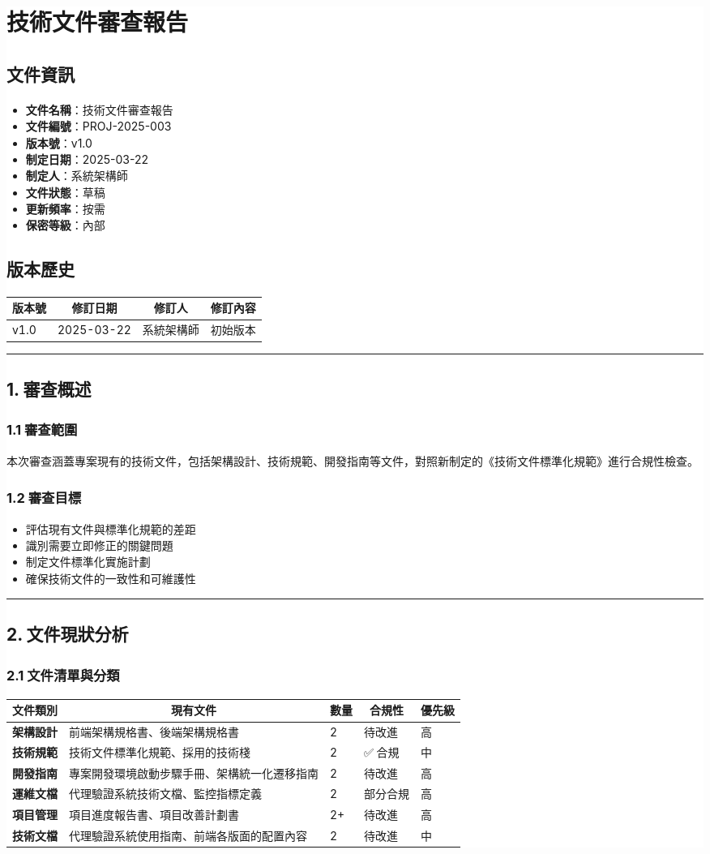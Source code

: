 # 技術文件審查報告

## 文件資訊
- **文件名稱**：技術文件審查報告
- **文件編號**：PROJ-2025-003
- **版本號**：v1.0
- **制定日期**：2025-03-22
- **制定人**：系統架構師
- **文件狀態**：草稿
- **更新頻率**：按需
- **保密等級**：內部

## 版本歷史
| 版本號 | 修訂日期 | 修訂人 | 修訂內容 |
|--------|----------|--------|----------|
| v1.0   | 2025-03-22 | 系統架構師 | 初始版本 |

---

## 1. 審查概述

### 1.1 審查範圍
本次審查涵蓋專案現有的技術文件，包括架構設計、技術規範、開發指南等文件，對照新制定的《技術文件標準化規範》進行合規性檢查。

### 1.2 審查目標
- 評估現有文件與標準化規範的差距
- 識別需要立即修正的關鍵問題
- 制定文件標準化實施計劃
- 確保技術文件的一致性和可維護性

---

## 2. 文件現狀分析

### 2.1 文件清單與分類

| 文件類別 | 現有文件 | 數量 | 合規性 | 優先級 |
|----------|----------|------|--------|--------|
| **架構設計** | 前端架構規格書、後端架構規格書 | 2 | 待改進 | 高 |
| **技術規範** | 技術文件標準化規範、採用的技術棧 | 2 | ✅ 合規 | 中 |
| **開發指南** | 專案開發環境啟動步驟手冊、架構統一化遷移指南 | 2 | 待改進 | 高 |
| **運維文檔** | 代理驗證系統技術文檔、監控指標定義 | 2 | 部分合規 | 高 |
| **項目管理** | 項目進度報告書、項目改善計劃書 | 2+ | 待改進 | 高 |
| **技術文檔** | 代理驗證系統使用指南、前端各版面的配置內容 | 2 | 待改進 | 中 |
